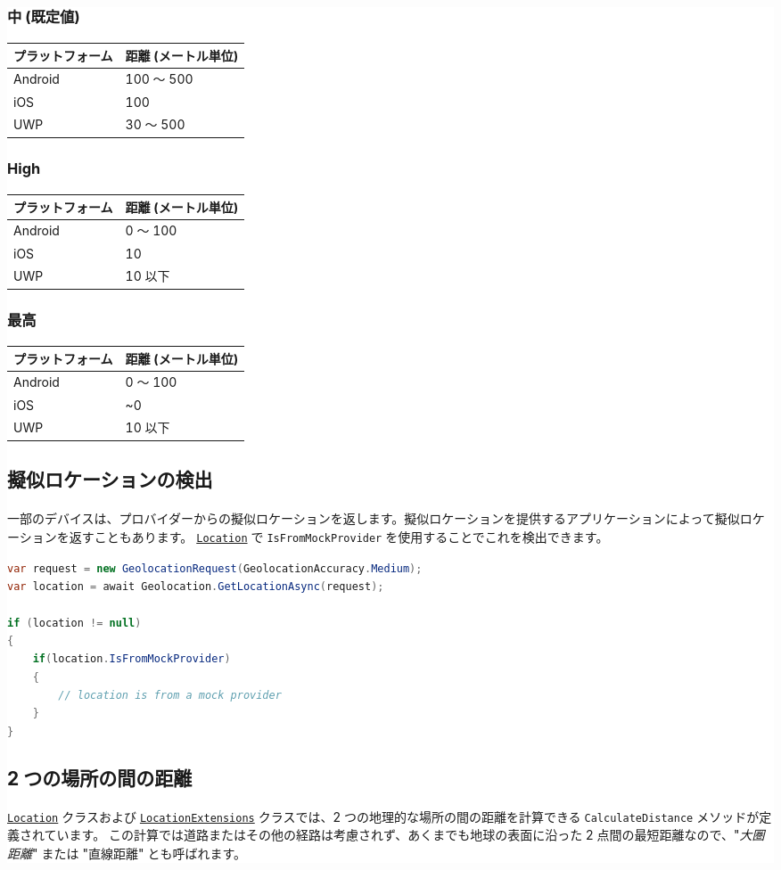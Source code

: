 ### <a name="medium-default"></a>中 (既定値)

| プラットフォーム | 距離 (メートル単位) |
| --- | --- |
| Android | 100 ～ 500 |
| iOS | 100 |
| UWP | 30 ～ 500 |

### <a name="high"></a>High

| プラットフォーム | 距離 (メートル単位) |
| --- | --- |
| Android | 0 ～ 100 |
| iOS | 10 |
| UWP | 10 以下 |

### <a name="best"></a>最高

| プラットフォーム | 距離 (メートル単位) |
| --- | --- |
| Android | 0 ～ 100 |
| iOS | ~0 |
| UWP | 10 以下 |

<a name="calculate-distance" />

## <a name="detecting-mock-locations"></a>擬似ロケーションの検出
一部のデバイスは、プロバイダーからの擬似ロケーションを返します。擬似ロケーションを提供するアプリケーションによって擬似ロケーションを返すこともあります。 [`Location`](xref:Xamarin.Essentials.Location) で `IsFromMockProvider` を使用することでこれを検出できます。

```csharp
var request = new GeolocationRequest(GeolocationAccuracy.Medium);
var location = await Geolocation.GetLocationAsync(request);

if (location != null)
{
    if(location.IsFromMockProvider)
    {
        // location is from a mock provider
    }
}
```

## <a name="distance-between-two-locations"></a>2 つの場所の間の距離

[`Location`](xref:Xamarin.Essentials.Location) クラスおよび [`LocationExtensions`](xref:Xamarin.Essentials.LocationExtensions) クラスでは、2 つの地理的な場所の間の距離を計算できる `CalculateDistance` メソッドが定義されています。 この計算では道路またはその他の経路は考慮されず、あくまでも地球の表面に沿った 2 点間の最短距離なので、"_大圏距離_" または "直線距離" とも呼ばれます。
